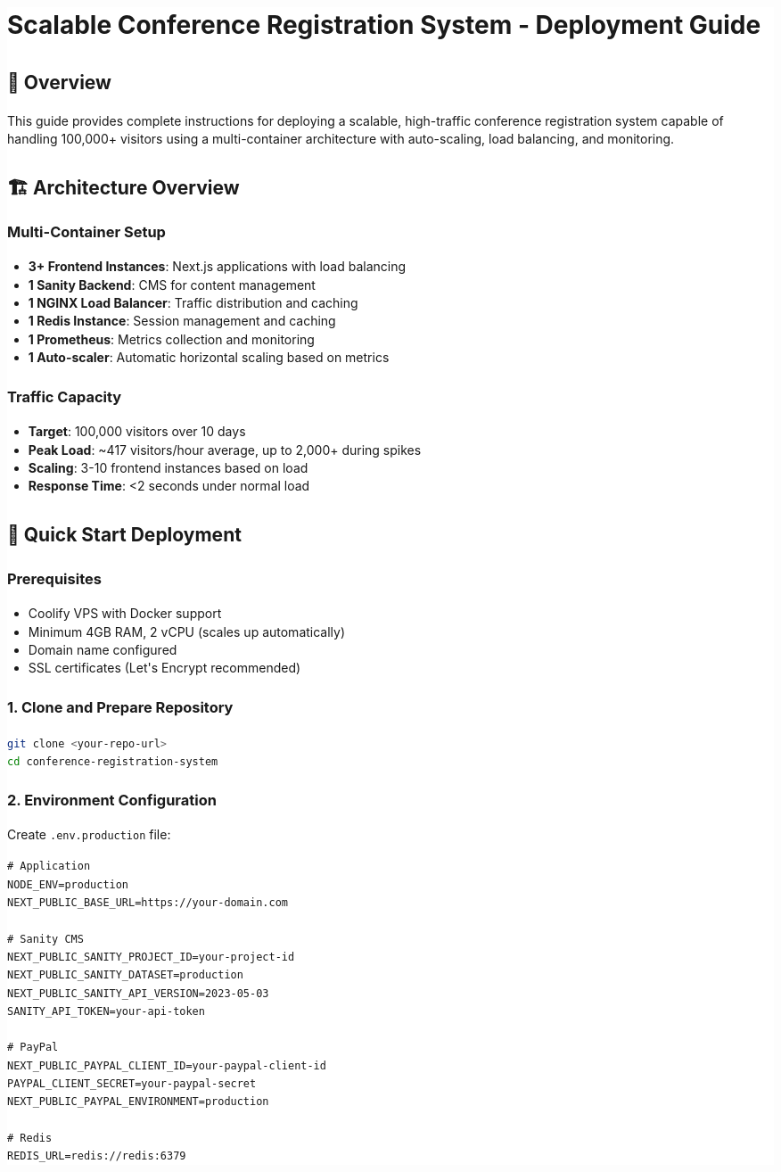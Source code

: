# Scalable Conference Registration System - Deployment Guide

## 🎯 Overview

This guide provides complete instructions for deploying a scalable, high-traffic conference registration system capable of handling 100,000+ visitors using a multi-container architecture with auto-scaling, load balancing, and monitoring.

## 🏗️ Architecture Overview

### Multi-Container Setup
- **3+ Frontend Instances**: Next.js applications with load balancing
- **1 Sanity Backend**: CMS for content management
- **1 NGINX Load Balancer**: Traffic distribution and caching
- **1 Redis Instance**: Session management and caching
- **1 Prometheus**: Metrics collection and monitoring
- **1 Auto-scaler**: Automatic horizontal scaling based on metrics

### Traffic Capacity
- **Target**: 100,000 visitors over 10 days
- **Peak Load**: ~417 visitors/hour average, up to 2,000+ during spikes
- **Scaling**: 3-10 frontend instances based on load
- **Response Time**: <2 seconds under normal load

## 🚀 Quick Start Deployment

### Prerequisites
- Coolify VPS with Docker support
- Minimum 4GB RAM, 2 vCPU (scales up automatically)
- Domain name configured
- SSL certificates (Let's Encrypt recommended)

### 1. Clone and Prepare Repository
```bash
git clone <your-repo-url>
cd conference-registration-system
```

### 2. Environment Configuration
Create `.env.production` file:
```env
# Application
NODE_ENV=production
NEXT_PUBLIC_BASE_URL=https://your-domain.com

# Sanity CMS
NEXT_PUBLIC_SANITY_PROJECT_ID=your-project-id
NEXT_PUBLIC_SANITY_DATASET=production
NEXT_PUBLIC_SANITY_API_VERSION=2023-05-03
SANITY_API_TOKEN=your-api-token

# PayPal
NEXT_PUBLIC_PAYPAL_CLIENT_ID=your-paypal-client-id
PAYPAL_CLIENT_SECRET=your-paypal-secret
NEXT_PUBLIC_PAYPAL_ENVIRONMENT=production

# Redis
REDIS_URL=redis://redis:6379

```